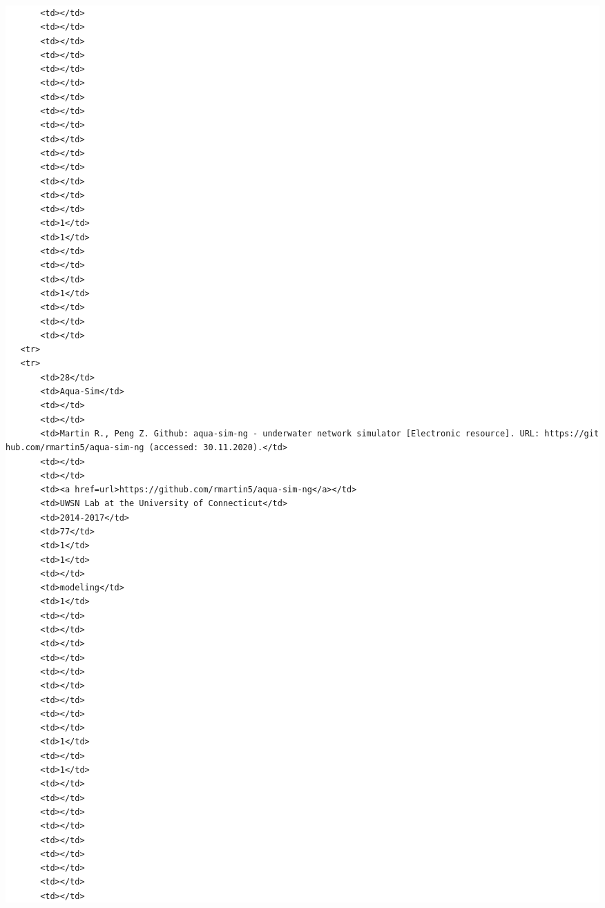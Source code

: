            <td></td> 
           <td></td> 
           <td></td> 
           <td></td> 
           <td></td> 
           <td></td> 
           <td></td> 
           <td></td> 
           <td></td> 
           <td></td> 
           <td></td> 
           <td></td> 
           <td></td> 
           <td></td> 
           <td></td> 
           <td>1</td> 
           <td>1</td> 
           <td></td> 
           <td></td> 
           <td></td> 
           <td>1</td> 
           <td></td> 
           <td></td> 
           <td></td> 
       <tr> 
       <tr> 
           <td>28</td> 
           <td>Aqua-Sim</td> 
           <td></td> 
           <td></td> 
           <td>Martin R., Peng Z. Github: aqua-sim-ng - underwater network simulator [Electronic resource]. URL: https://github.com/rmartin5/aqua-sim-ng (accessed: 30.11.2020).</td> 
           <td></td> 
           <td></td> 
           <td><a href=url>https://github.com/rmartin5/aqua-sim-ng</a></td> 
           <td>UWSN Lab at the University of Connecticut</td> 
           <td>2014-2017</td> 
           <td>77</td> 
           <td>1</td> 
           <td>1</td> 
           <td></td> 
           <td>modeling</td> 
           <td>1</td> 
           <td></td> 
           <td></td> 
           <td></td> 
           <td></td> 
           <td></td> 
           <td></td> 
           <td></td> 
           <td></td> 
           <td></td> 
           <td>1</td> 
           <td></td> 
           <td>1</td> 
           <td></td> 
           <td></td> 
           <td></td> 
           <td></td> 
           <td></td> 
           <td></td> 
           <td></td> 
           <td></td> 
           <td></td> 